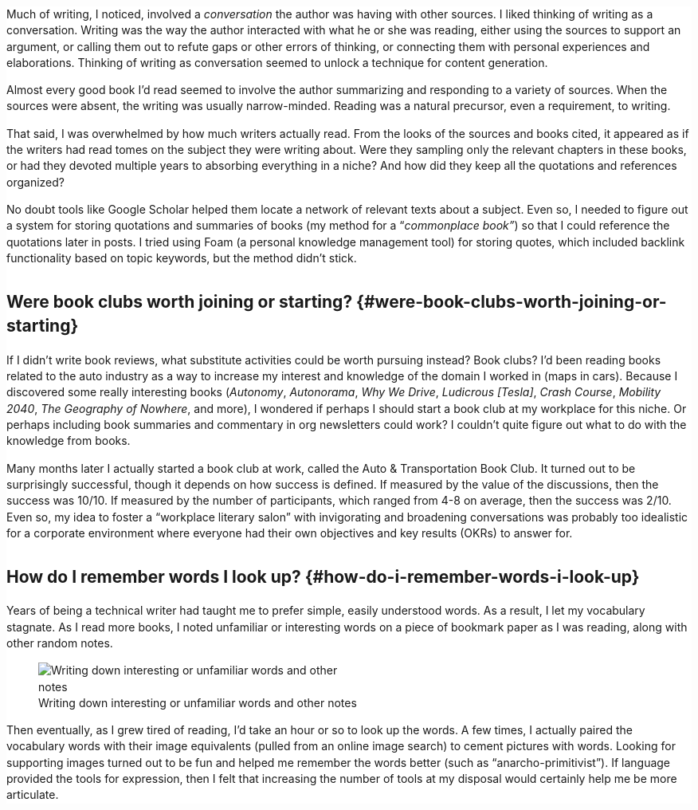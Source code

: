 Much of writing, I noticed, involved a _conversation_ the author was having with other sources. I liked thinking of writing as a conversation. Writing was the way the author interacted with what he or she was reading, either using the sources to support an argument, or calling them out to refute gaps or other errors of thinking, or connecting them with personal experiences and elaborations. Thinking of writing as conversation seemed to unlock a technique for content generation.

Almost every good book I’d read seemed to involve the author summarizing and responding to a variety of sources. When the sources were absent, the writing was usually narrow-minded. Reading was a natural precursor, even a requirement, to writing. 

That said, I was overwhelmed by how much writers actually read. From the looks of the sources and books cited, it appeared as if the writers had read tomes on the subject they were writing about. Were they sampling only the relevant chapters in these books, or had they devoted multiple years to absorbing everything in a niche? And how did they keep all the quotations and references organized?

No doubt tools like Google Scholar helped them locate a network of relevant texts about a subject. Even so, I needed to figure out a system for storing quotations and summaries of books (my method for a “_commonplace book”_) so that I could reference the quotations later in posts. I tried using Foam (a personal knowledge management tool) for storing quotes, which included backlink functionality based on topic keywords, but the method didn’t stick.


## Were book clubs worth joining or starting? {#were-book-clubs-worth-joining-or-starting}

If I didn’t write book reviews, what substitute activities could be worth pursuing instead? Book clubs? I’d been reading books related to the auto industry as a way to increase my interest and knowledge of the domain I worked in (maps in cars). Because I discovered some really interesting books (_Autonomy_, _Autonorama_, _Why We Drive_, _Ludicrous [Tesla]_, _Crash Course_, _Mobility 2040_, _The Geography of Nowhere_, and more), I wondered if perhaps I should start a book club at my workplace for this niche. Or perhaps including book summaries and commentary in org newsletters could work? I couldn’t quite figure out what to do with the knowledge from books. 

Many months later I actually started a book club at work, called the Auto & Transportation Book Club. It turned out to be surprisingly successful, though it depends on how success is defined. If measured by the value of the discussions, then the success was 10/10. If measured by the number of participants, which ranged from 4-8 on average, then the success was 2/10. Even so, my idea to foster a “workplace literary salon” with invigorating and broadening conversations was probably too idealistic for a corporate environment where everyone had their own objectives and key results (OKRs) to answer for.


## How do I remember words I look up? {#how-do-i-remember-words-i-look-up}

Years of being a technical writer had taught me to prefer simple, easily understood words. As a result, I let my vocabulary stagnate. As I read more books, I noted unfamiliar or interesting words on a piece of bookmark paper as I was reading, along with other random notes.

<figure><img style="max-width: 400px" src="https://s3.us-west-1.wasabisys.com/idbwmedia.com/images/bookmark_and_vocab2.jpg" alt="Writing down interesting or unfamiliar words and other notes" /><figcaption>Writing down interesting or unfamiliar words and other notes</figcaption></figure>

Then eventually, as I grew tired of reading, I’d take an hour or so to look up the words. A few times, I actually paired the vocabulary words with their image equivalents (pulled from an online image search) to cement pictures with words. Looking for supporting images turned out to be fun and helped me remember the words better (such as “anarcho-primitivist”). If language provided the tools for expression, then I felt that increasing the number of tools at my disposal would certainly help me be more articulate.
